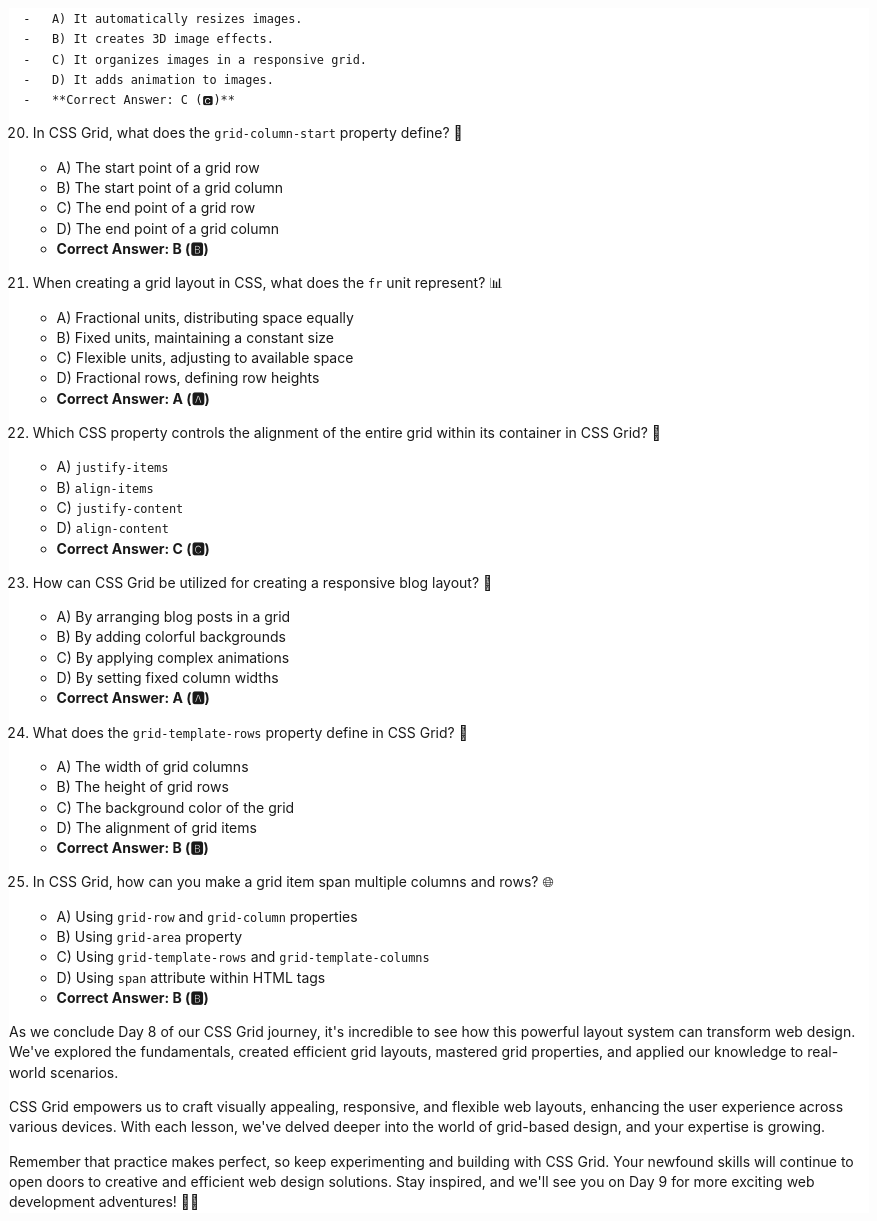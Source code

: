       -   A) It automatically resizes images.
      -   B) It creates 3D image effects.
      -   C) It organizes images in a responsive grid.
      -   D) It adds animation to images.
      -   **Correct Answer: C (🅲)**
20.  In CSS Grid, what does the `grid-column-start` property define? 🏁
    
      -   A) The start point of a grid row
      -   B) The start point of a grid column
      -   C) The end point of a grid row
      -   D) The end point of a grid column
      -   **Correct Answer: B (🅱️)**
21.  When creating a grid layout in CSS, what does the `fr` unit represent? 📊
    
      -   A) Fractional units, distributing space equally
      -   B) Fixed units, maintaining a constant size
      -   C) Flexible units, adjusting to available space
      -   D) Fractional rows, defining row heights
      -   **Correct Answer: A (🅰️)**
22.  Which CSS property controls the alignment of the entire grid within its container in CSS Grid? 📐
    
      -   A) `justify-items`
      -   B) `align-items`
      -   C) `justify-content`
      -   D) `align-content`
      -   **Correct Answer: C (🅲)**
23.  How can CSS Grid be utilized for creating a responsive blog layout? 📝
    
      -   A) By arranging blog posts in a grid
      -   B) By adding colorful backgrounds
      -   C) By applying complex animations
      -   D) By setting fixed column widths
      -   **Correct Answer: A (🅰️)**
24.  What does the `grid-template-rows` property define in CSS Grid? 📏
    
      -   A) The width of grid columns
      -   B) The height of grid rows
      -   C) The background color of the grid
      -   D) The alignment of grid items
      -   **Correct Answer: B (🅱️)**
25.  In CSS Grid, how can you make a grid item span multiple columns and rows? 🌐
    
      -   A) Using `grid-row` and `grid-column` properties
      -   B) Using `grid-area` property
      -   C) Using `grid-template-rows` and `grid-template-columns`
      -   D) Using `span` attribute within HTML tags
      -   **Correct Answer: B (🅱️)**

As we conclude Day 8 of our CSS Grid journey, it's incredible to see how this powerful layout system can transform web design. We've explored the fundamentals, created efficient grid layouts, mastered grid properties, and applied our knowledge to real-world scenarios.

CSS Grid empowers us to craft visually appealing, responsive, and flexible web layouts, enhancing the user experience across various devices. With each lesson, we've delved deeper into the world of grid-based design, and your expertise is growing.

Remember that practice makes perfect, so keep experimenting and building with CSS Grid. Your newfound skills will continue to open doors to creative and efficient web design solutions. Stay inspired, and we'll see you on Day 9 for more exciting web development adventures! 🚀🌐
